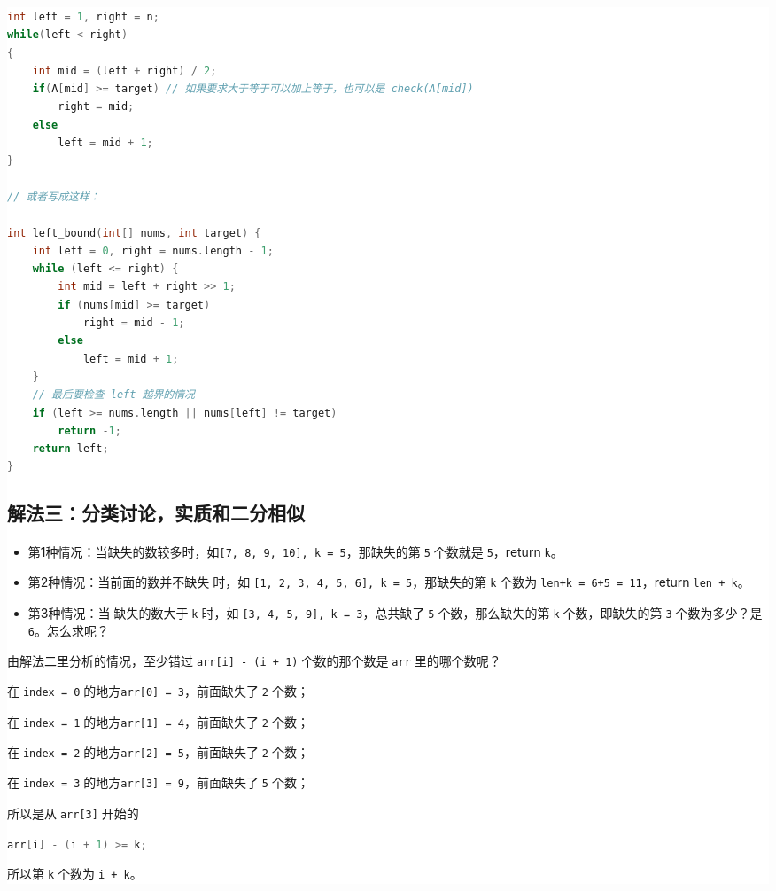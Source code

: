 ```c++
int left = 1, right = n;
while(left < right)
{
    int mid = (left + right) / 2;
    if(A[mid] >= target) // 如果要求大于等于可以加上等于，也可以是 check(A[mid])
        right = mid;
    else
        left = mid + 1;
}

// 或者写成这样：

int left_bound(int[] nums, int target) {
    int left = 0, right = nums.length - 1;
    while (left <= right) {
        int mid = left + right >> 1;
        if (nums[mid] >= target)
            right = mid - 1;
        else
            left = mid + 1;
    }
    // 最后要检查 left 越界的情况
    if (left >= nums.length || nums[left] != target)
        return -1;
    return left;
}
```

## 解法三：分类讨论，实质和二分相似

- 第1种情况：当缺失的数较多时，如`[7, 8, 9, 10], k = 5`，那缺失的第 `5` 个数就是 `5`，return `k`。

- 第2种情况：当前面的数并不缺失 时，如 `[1, 2, 3, 4, 5, 6], k = 5`，那缺失的第 `k` 个数为 `len+k = 6+5 = 11`，return `len + k`。

- 第3种情况：当 缺失的数大于 `k` 时，如 `[3, 4, 5, 9], k = 3`，总共缺了 `5` 个数，那么缺失的第 `k` 个数，即缺失的第 `3` 个数为多少？是 `6`。怎么求呢？



由解法二里分析的情况，至少错过 `arr[i] - (i + 1)` 个数的那个数是 `arr` 里的哪个数呢？

在 `index = 0` 的地方`arr[0] = 3`，前面缺失了 `2` 个数；

在 `index = 1` 的地方`arr[1] = 4`，前面缺失了 `2` 个数；

在 `index = 2` 的地方`arr[2] = 5`，前面缺失了 `2` 个数；

在 `index = 3` 的地方`arr[3] = 9`，前面缺失了 `5` 个数；

所以是从 `arr[3]` 开始的 

```c++
arr[i] - (i + 1) >= k;
```

所以第 `k` 个数为 `i + k`。



